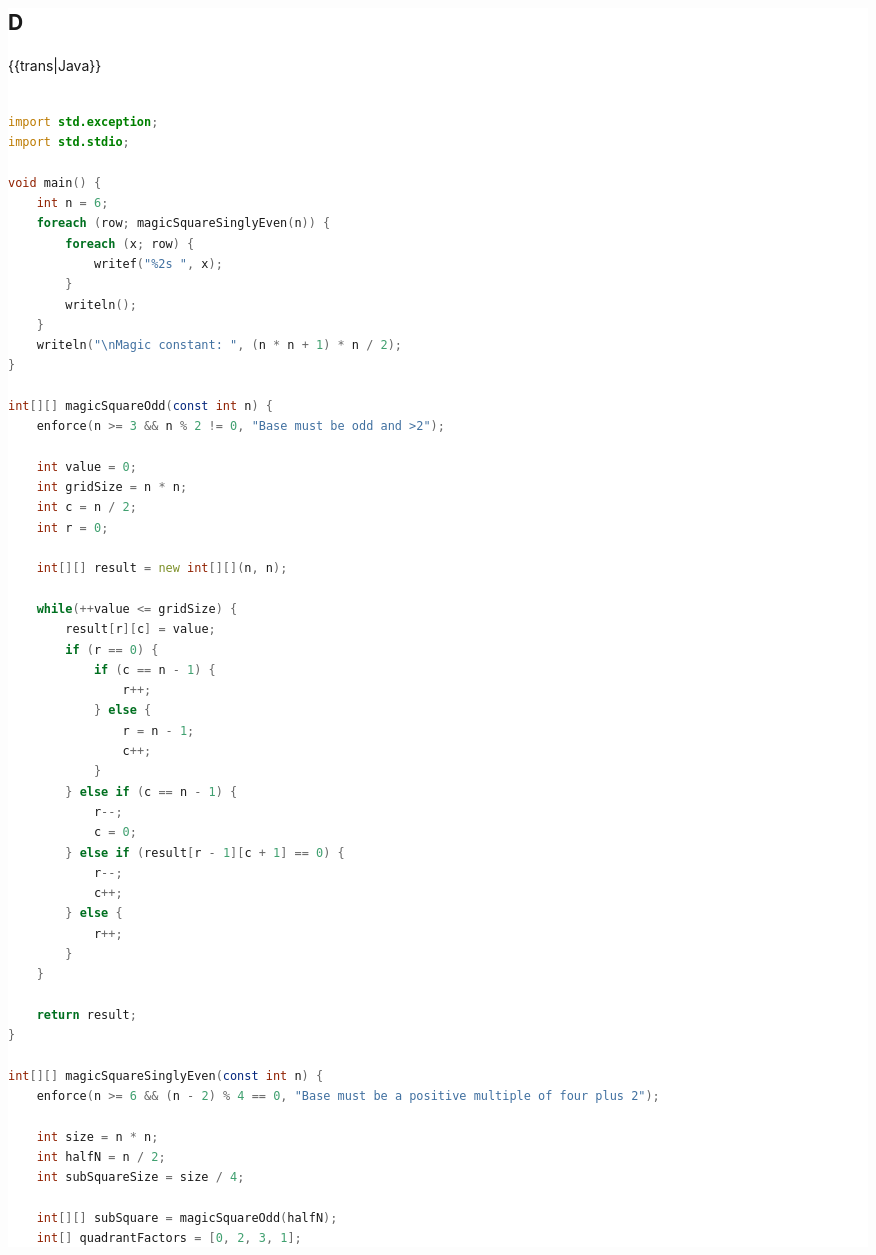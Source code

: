 

## D

{{trans|Java}}

```d

import std.exception;
import std.stdio;

void main() {
    int n = 6;
    foreach (row; magicSquareSinglyEven(n)) {
        foreach (x; row) {
            writef("%2s ", x);
        }
        writeln();
    }
    writeln("\nMagic constant: ", (n * n + 1) * n / 2);
}

int[][] magicSquareOdd(const int n) {
    enforce(n >= 3 && n % 2 != 0, "Base must be odd and >2");

    int value = 0;
    int gridSize = n * n;
    int c = n / 2;
    int r = 0;

    int[][] result = new int[][](n, n);

    while(++value <= gridSize) {
        result[r][c] = value;
        if (r == 0) {
            if (c == n - 1) {
                r++;
            } else {
                r = n - 1;
                c++;
            }
        } else if (c == n - 1) {
            r--;
            c = 0;
        } else if (result[r - 1][c + 1] == 0) {
            r--;
            c++;
        } else {
            r++;
        }
    }

    return result;
}

int[][] magicSquareSinglyEven(const int n) {
    enforce(n >= 6 && (n - 2) % 4 == 0, "Base must be a positive multiple of four plus 2");

    int size = n * n;
    int halfN = n / 2;
    int subSquareSize = size / 4;

    int[][] subSquare = magicSquareOdd(halfN);
    int[] quadrantFactors = [0, 2, 3, 1];
```